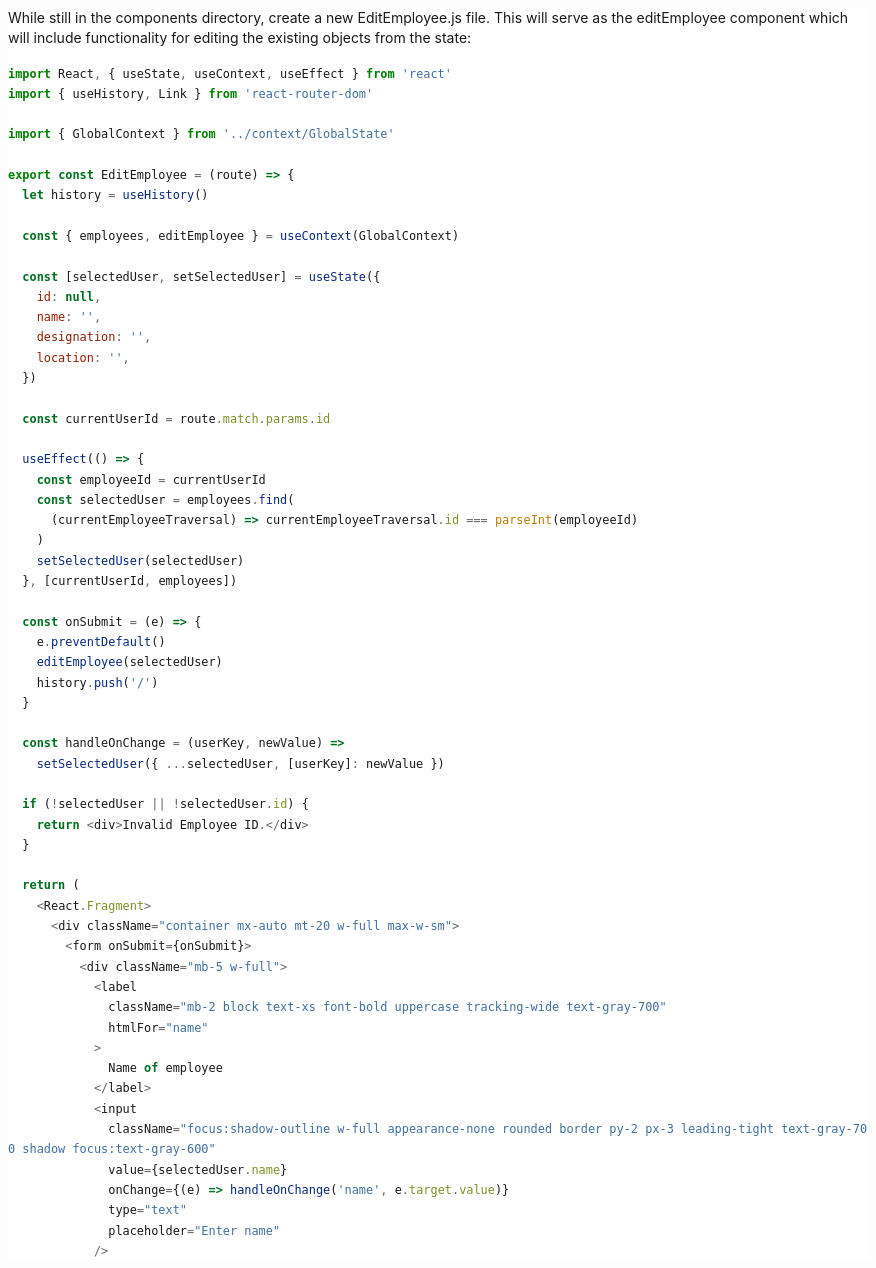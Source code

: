 While still in the components directory, create a new EditEmployee.js file. This will serve as the editEmployee component which will include functionality for editing the existing objects from the state:

```js
import React, { useState, useContext, useEffect } from 'react'
import { useHistory, Link } from 'react-router-dom'

import { GlobalContext } from '../context/GlobalState'

export const EditEmployee = (route) => {
  let history = useHistory()

  const { employees, editEmployee } = useContext(GlobalContext)

  const [selectedUser, setSelectedUser] = useState({
    id: null,
    name: '',
    designation: '',
    location: '',
  })

  const currentUserId = route.match.params.id

  useEffect(() => {
    const employeeId = currentUserId
    const selectedUser = employees.find(
      (currentEmployeeTraversal) => currentEmployeeTraversal.id === parseInt(employeeId)
    )
    setSelectedUser(selectedUser)
  }, [currentUserId, employees])

  const onSubmit = (e) => {
    e.preventDefault()
    editEmployee(selectedUser)
    history.push('/')
  }

  const handleOnChange = (userKey, newValue) =>
    setSelectedUser({ ...selectedUser, [userKey]: newValue })

  if (!selectedUser || !selectedUser.id) {
    return <div>Invalid Employee ID.</div>
  }

  return (
    <React.Fragment>
      <div className="container mx-auto mt-20 w-full max-w-sm">
        <form onSubmit={onSubmit}>
          <div className="mb-5 w-full">
            <label
              className="mb-2 block text-xs font-bold uppercase tracking-wide text-gray-700"
              htmlFor="name"
            >
              Name of employee
            </label>
            <input
              className="focus:shadow-outline w-full appearance-none rounded border py-2 px-3 leading-tight text-gray-700 shadow focus:text-gray-600"
              value={selectedUser.name}
              onChange={(e) => handleOnChange('name', e.target.value)}
              type="text"
              placeholder="Enter name"
            />
```